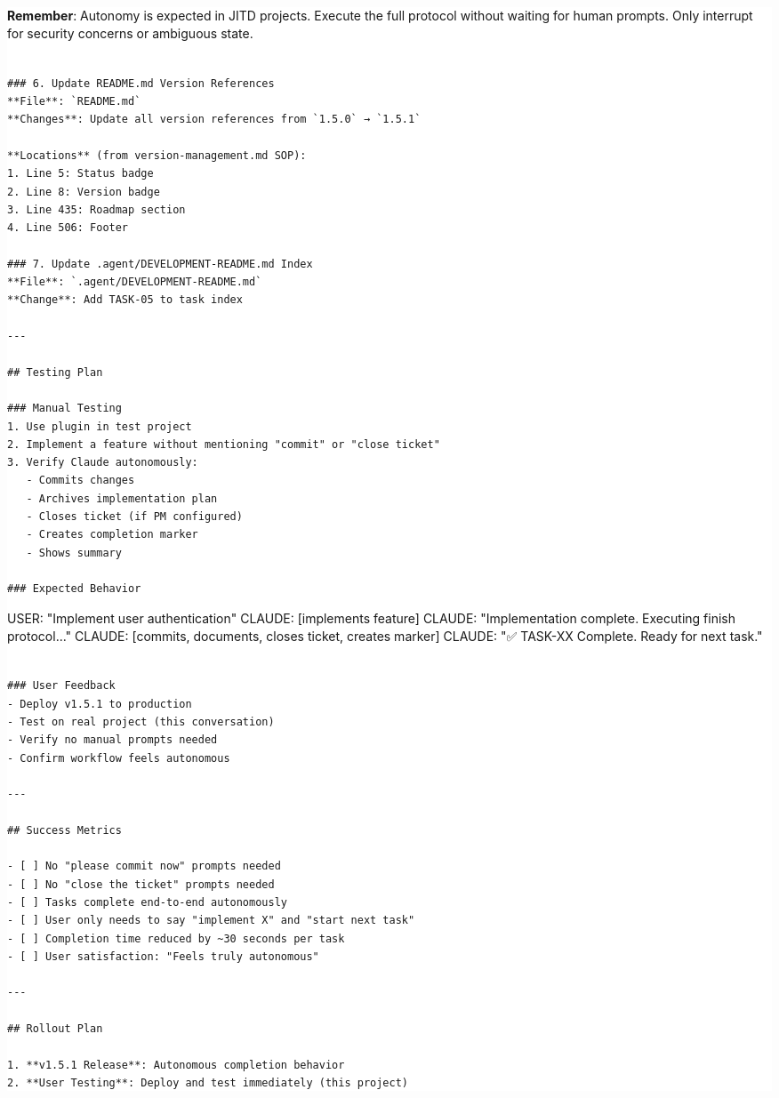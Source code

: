 
**Remember**: Autonomy is expected in JITD projects. Execute the full protocol without waiting for human prompts. Only interrupt for security concerns or ambiguous state.
```

### 6. Update README.md Version References
**File**: `README.md`
**Changes**: Update all version references from `1.5.0` → `1.5.1`

**Locations** (from version-management.md SOP):
1. Line 5: Status badge
2. Line 8: Version badge
3. Line 435: Roadmap section
4. Line 506: Footer

### 7. Update .agent/DEVELOPMENT-README.md Index
**File**: `.agent/DEVELOPMENT-README.md`
**Change**: Add TASK-05 to task index

---

## Testing Plan

### Manual Testing
1. Use plugin in test project
2. Implement a feature without mentioning "commit" or "close ticket"
3. Verify Claude autonomously:
   - Commits changes
   - Archives implementation plan
   - Closes ticket (if PM configured)
   - Creates completion marker
   - Shows summary

### Expected Behavior
```
USER: "Implement user authentication"
CLAUDE: [implements feature]
CLAUDE: "Implementation complete. Executing finish protocol..."
CLAUDE: [commits, documents, closes ticket, creates marker]
CLAUDE: "✅ TASK-XX Complete. Ready for next task."
```

### User Feedback
- Deploy v1.5.1 to production
- Test on real project (this conversation)
- Verify no manual prompts needed
- Confirm workflow feels autonomous

---

## Success Metrics

- [ ] No "please commit now" prompts needed
- [ ] No "close the ticket" prompts needed
- [ ] Tasks complete end-to-end autonomously
- [ ] User only needs to say "implement X" and "start next task"
- [ ] Completion time reduced by ~30 seconds per task
- [ ] User satisfaction: "Feels truly autonomous"

---

## Rollout Plan

1. **v1.5.1 Release**: Autonomous completion behavior
2. **User Testing**: Deploy and test immediately (this project)
```